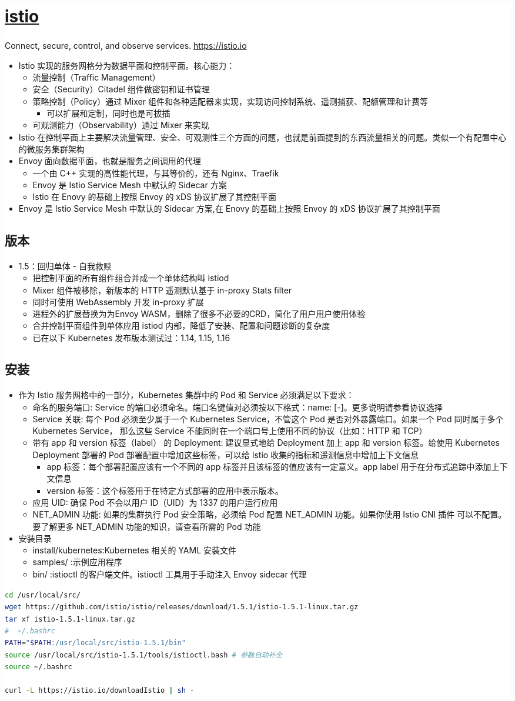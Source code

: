 # [istio](https://github.com/istio/istio)

Connect, secure, control, and observe services. <https://istio.io>

* Istio 实现的服务网格分为数据平面和控制平面。核心能力：
  - 流量控制（Traffic Management）
  - 安全（Security）Citadel 组件做密钥和证书管理
  - 策略控制（Policy）通过 Mixer 组件和各种适配器来实现，实现访问控制系统、遥测捕获、配额管理和计费等
    + 可以扩展和定制，同时也是可拔插
  - 可观测能力（Observability）通过 Mixer 来实现
* Istio 在控制平面上主要解决流量管理、安全、可观测性三个方面的问题，也就是前面提到的东西流量相关的问题。类似一个有配置中心的微服务集群架构
* Envoy 面向数据平面，也就是服务之间调用的代理
  - 一个由 C++ 实现的高性能代理，与其等价的，还有 Nginx、Traefik
  - Envoy 是 Istio Service Mesh 中默认的 Sidecar 方案
  - Istio 在 Enovy 的基础上按照 Envoy 的 xDS 协议扩展了其控制平面
* Envoy 是 Istio Service Mesh 中默认的 Sidecar 方案,在 Enovy 的基础上按照 Envoy 的 xDS 协议扩展了其控制平面

## 版本

* 1.5：回归单体 - 自我救赎
  - 把控制平面的所有组件组合并成一个单体结构叫 istiod
  - Mixer 组件被移除，新版本的 HTTP 遥测默认基于 in-proxy Stats filter
  - 同时可使用 WebAssembly 开发 in-proxy 扩展
  - 进程外的扩展替换为为Envoy WASM，删除了很多不必要的CRD，简化了用户用户使用体验
  - 合并控制平面组件到单体应用 istiod 内部，降低了安装、配置和问题诊断的复杂度
  - 已在以下 Kubernetes 发布版本测试过：1.14, 1.15, 1.16

## 安装

* 作为 Istio 服务网格中的一部分，Kubernetes 集群中的 Pod 和 Service 必须满足以下要求：
  - 命名的服务端口: Service 的端口必须命名。端口名键值对必须按以下格式：name: <protocol>[-<suffix>]。更多说明请参看协议选择
  - Service 关联: 每个 Pod 必须至少属于一个 Kubernetes Service，不管这个 Pod 是否对外暴露端口。如果一个 Pod 同时属于多个 Kubernetes Service， 那么这些 Service 不能同时在一个端口号上使用不同的协议（比如：HTTP 和 TCP）
  - 带有 app 和 version 标签（label） 的 Deployment: 建议显式地给 Deployment 加上 app 和 version 标签。给使用 Kubernetes Deployment 部署的 Pod 部署配置中增加这些标签，可以给 Istio 收集的指标和遥测信息中增加上下文信息
    + app 标签：每个部署配置应该有一个不同的 app 标签并且该标签的值应该有一定意义。app label 用于在分布式追踪中添加上下文信息
    + version 标签：这个标签用于在特定方式部署的应用中表示版本。
  - 应用 UID: 确保 Pod 不会以用户 ID（UID）为 1337 的用户运行应用
  - NET_ADMIN 功能: 如果的集群执行 Pod 安全策略，必须给 Pod 配置 NET_ADMIN 功能。如果你使用 Istio CNI 插件 可以不配置。要了解更多 NET_ADMIN 功能的知识，请查看所需的 Pod 功能
* 安装目录
  - install/kubernetes:Kubernetes 相关的 YAML 安装文件
  - samples/ :示例应用程序
  - bin/ :istioctl 的客户端文件。istioctl 工具用于手动注入 Envoy sidecar 代理

```sh
cd /usr/local/src/
wget https://github.com/istio/istio/releases/download/1.5.1/istio-1.5.1-linux.tar.gz
tar xf istio-1.5.1-linux.tar.gz
#  ~/.bashrc
PATH="$PATH:/usr/local/src/istio-1.5.1/bin"
source /usr/local/src/istio-1.5.1/tools/istioctl.bash # 参数自动补全
source ~/.bashrc

curl -L https://istio.io/downloadIstio | sh -
```
